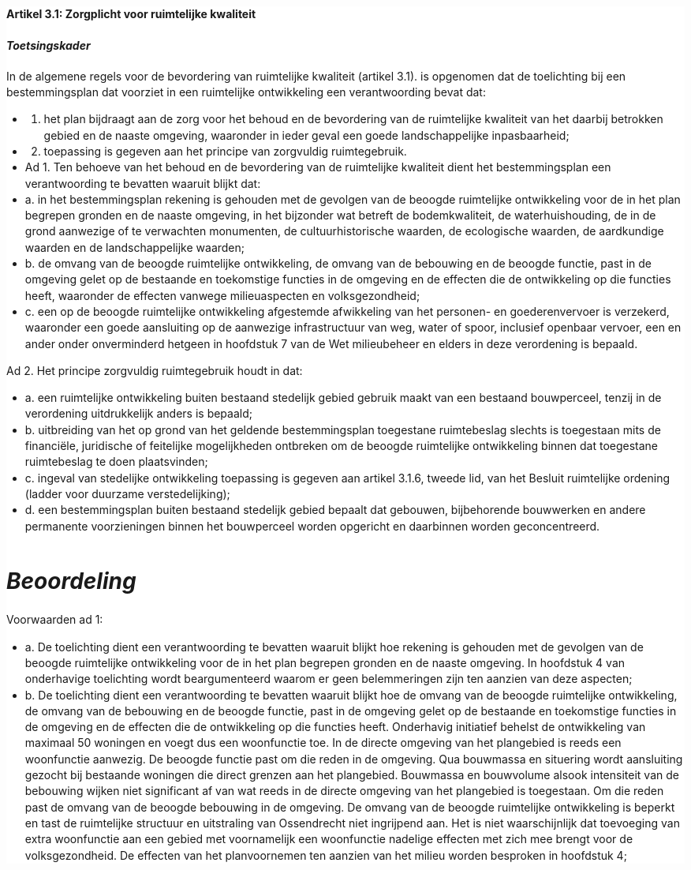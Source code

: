 #### Artikel 3.1: Zorgplicht voor ruimtelijke kwaliteit

#### *Toetsingskader*

In de algemene regels voor de bevordering van ruimtelijke kwaliteit (artikel 3.1). is opgenomen dat de toelichting bij een bestemmingsplan dat voorziet in een ruimtelijke ontwikkeling een verantwoording bevat dat:

- 1. het plan bijdraagt aan de zorg voor het behoud en de bevordering van de ruimtelijke kwaliteit van het daarbij betrokken gebied en de naaste omgeving, waaronder in ieder geval een goede landschappelijke inpasbaarheid;
- 2. toepassing is gegeven aan het principe van zorgvuldig ruimtegebruik.
- Ad 1. Ten behoeve van het behoud en de bevordering van de ruimtelijke kwaliteit dient het bestemmingsplan een verantwoording te bevatten waaruit blijkt dat:
- a. in het bestemmingsplan rekening is gehouden met de gevolgen van de beoogde ruimtelijke ontwikkeling voor de in het plan begrepen gronden en de naaste omgeving, in het bijzonder wat betreft de bodemkwaliteit, de waterhuishouding, de in de grond aanwezige of te verwachten monumenten, de cultuurhistorische waarden, de ecologische waarden, de aardkundige waarden en de landschappelijke waarden;
- b. de omvang van de beoogde ruimtelijke ontwikkeling, de omvang van de bebouwing en de beoogde functie, past in de omgeving gelet op de bestaande en toekomstige functies in de omgeving en de effecten die de ontwikkeling op die functies heeft, waaronder de effecten vanwege milieuaspecten en volksgezondheid;
- c. een op de beoogde ruimtelijke ontwikkeling afgestemde afwikkeling van het personen- en goederenvervoer is verzekerd, waaronder een goede aansluiting op de aanwezige infrastructuur van weg, water of spoor, inclusief openbaar vervoer, een en ander onder onverminderd hetgeen in hoofdstuk 7 van de Wet milieubeheer en elders in deze verordening is bepaald.

Ad 2. Het principe zorgvuldig ruimtegebruik houdt in dat:

- a. een ruimtelijke ontwikkeling buiten bestaand stedelijk gebied gebruik maakt van een bestaand bouwperceel, tenzij in de verordening uitdrukkelijk anders is bepaald;
- b. uitbreiding van het op grond van het geldende bestemmingsplan toegestane ruimtebeslag slechts is toegestaan mits de financiële, juridische of feitelijke mogelijkheden ontbreken om de beoogde ruimtelijke ontwikkeling binnen dat toegestane ruimtebeslag te doen plaatsvinden;
- c. ingeval van stedelijke ontwikkeling toepassing is gegeven aan artikel 3.1.6, tweede lid, van het Besluit ruimtelijke ordening (ladder voor duurzame verstedelijking);
- d. een bestemmingsplan buiten bestaand stedelijk gebied bepaalt dat gebouwen, bijbehorende bouwwerken en andere permanente voorzieningen binnen het bouwperceel worden opgericht en daarbinnen worden geconcentreerd.

# *Beoordeling*

Voorwaarden ad 1:

- a. De toelichting dient een verantwoording te bevatten waaruit blijkt hoe rekening is gehouden met de gevolgen van de beoogde ruimtelijke ontwikkeling voor de in het plan begrepen gronden en de naaste omgeving. In hoofdstuk 4 van onderhavige toelichting wordt beargumenteerd waarom er geen belemmeringen zijn ten aanzien van deze aspecten;
- b. De toelichting dient een verantwoording te bevatten waaruit blijkt hoe de omvang van de beoogde ruimtelijke ontwikkeling, de omvang van de bebouwing en de beoogde functie, past in de omgeving gelet op de bestaande en toekomstige functies in de omgeving en de effecten die de ontwikkeling op die functies heeft. Onderhavig initiatief behelst de ontwikkeling van maximaal 50 woningen en voegt dus een woonfunctie toe. In de directe omgeving van het plangebied is reeds een woonfunctie aanwezig. De beoogde functie past om die reden in de omgeving. Qua bouwmassa en situering wordt aansluiting gezocht bij bestaande woningen die direct grenzen aan het plangebied. Bouwmassa en bouwvolume alsook intensiteit van de bebouwing wijken niet significant af van wat reeds in de directe omgeving van het plangebied is toegestaan. Om die reden past de omvang van de beoogde bebouwing in de omgeving. De omvang van de beoogde ruimtelijke ontwikkeling is beperkt en tast de ruimtelijke structuur en uitstraling van Ossendrecht niet ingrijpend aan. Het is niet waarschijnlijk dat toevoeging van extra woonfunctie aan een gebied met voornamelijk een woonfunctie nadelige effecten met zich mee brengt voor de volksgezondheid. De effecten van het planvoornemen ten aanzien van het milieu worden besproken in hoofdstuk 4;